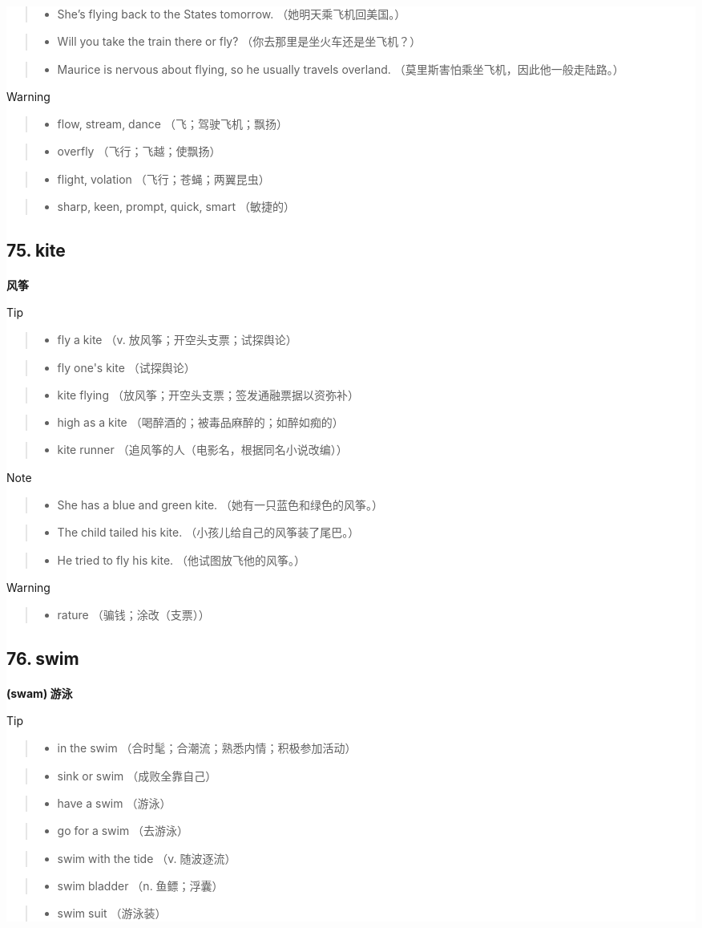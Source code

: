 > - She’s flying back to the States tomorrow. （她明天乘飞机回美国。）

> - Will you take the train there or fly? （你去那里是坐火车还是坐飞机？）

> - Maurice is nervous about flying, so he usually travels overland. （莫里斯害怕乘坐飞机，因此他一般走陆路。）

> [!WARNING]

> - flow, stream, dance （飞；驾驶飞机；飘扬）

> - overfly （飞行；飞越；使飘扬）

> - flight, volation （飞行；苍蝇；两翼昆虫）

> - sharp, keen, prompt, quick, smart （敏捷的）

## 75. kite

**风筝**

> [!TIP]

> - fly a kite （v. 放风筝；开空头支票；试探舆论）

> - fly one's kite （试探舆论）

> - kite flying （放风筝；开空头支票；签发通融票据以资弥补）

> - high as a kite （喝醉酒的；被毒品麻醉的；如醉如痴的）

> - kite runner （追风筝的人（电影名，根据同名小说改编））

> [!NOTE]

> - She has a blue and green kite. （她有一只蓝色和绿色的风筝。）

> - The child tailed his kite. （小孩儿给自己的风筝装了尾巴。）

> - He tried to fly his kite. （他试图放飞他的风筝。）

> [!WARNING]

> - rature （骗钱；涂改（支票））

## 76. swim

**(swam) 游泳**

> [!TIP]

> - in the swim （合时髦；合潮流；熟悉内情；积极参加活动）

> - sink or swim （成败全靠自己）

> - have a swim （游泳）

> - go for a swim （去游泳）

> - swim with the tide （v. 随波逐流）

> - swim bladder （n. 鱼鳔；浮囊）

> - swim suit （游泳装）

